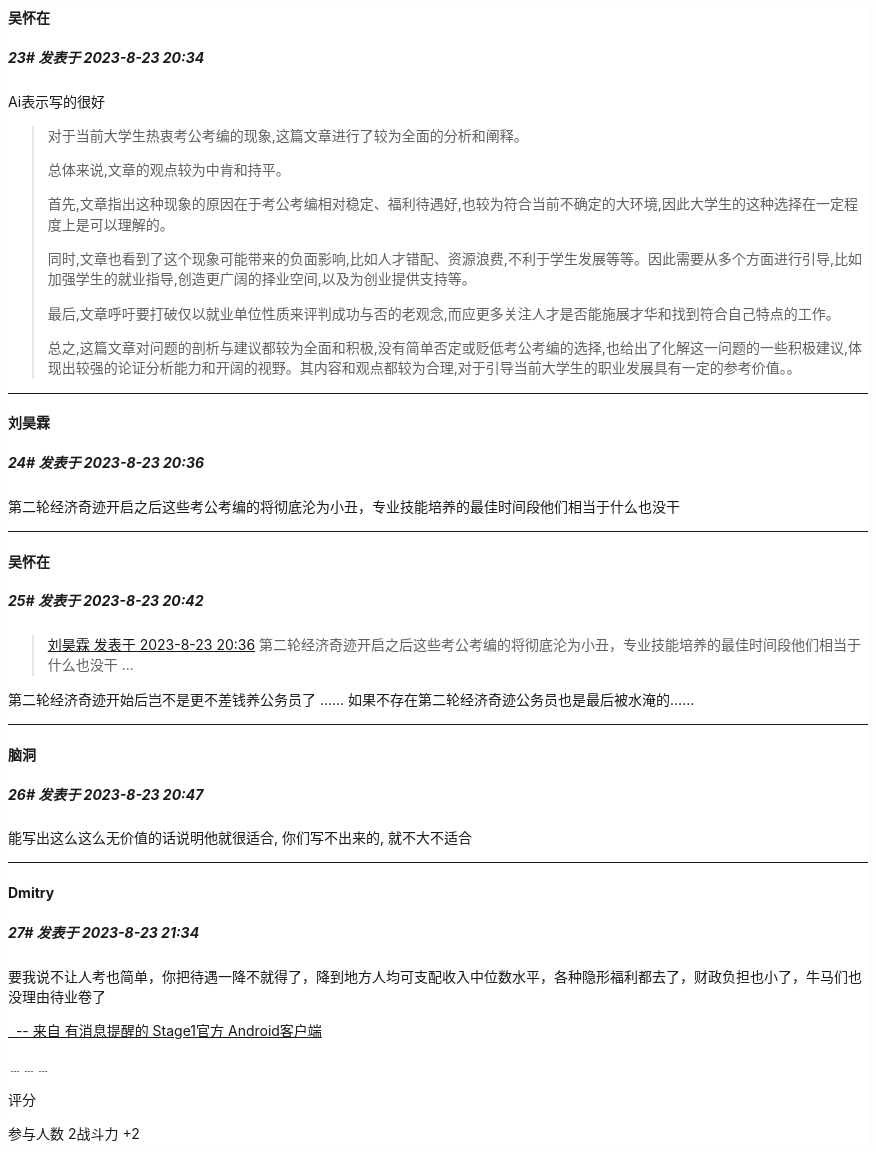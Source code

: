 ####  吴怀在  
##### 23#       发表于 2023-8-23 20:34

Ai表示写的很好
 <blockquote>对于当前大学生热衷考公考编的现象,这篇文章进行了较为全面的分析和阐释。

总体来说,文章的观点较为中肯和持平。

首先,文章指出这种现象的原因在于考公考编相对稳定、福利待遇好,也较为符合当前不确定的大环境,因此大学生的这种选择在一定程度上是可以理解的。

同时,文章也看到了这个现象可能带来的负面影响,比如人才错配、资源浪费,不利于学生发展等等。因此需要从多个方面进行引导,比如加强学生的就业指导,创造更广阔的择业空间,以及为创业提供支持等。

最后,文章呼吁要打破仅以就业单位性质来评判成功与否的老观念,而应更多关注人才是否能施展才华和找到符合自己特点的工作。

总之,这篇文章对问题的剖析与建议都较为全面和积极,没有简单否定或贬低考公考编的选择,也给出了化解这一问题的一些积极建议,体现出较强的论证分析能力和开阔的视野。其内容和观点都较为合理,对于引导当前大学生的职业发展具有一定的参考价值。。</blockquote>

*****

####  刘昊霖  
##### 24#       发表于 2023-8-23 20:36

第二轮经济奇迹开启之后这些考公考编的将彻底沦为小丑，专业技能培养的最佳时间段他们相当于什么也没干

*****

####  吴怀在  
##### 25#       发表于 2023-8-23 20:42

<blockquote><a href="httphttps://bbs.saraba1st.com/2b/forum.php?mod=redirect&amp;goto=findpost&amp;pid=62138444&amp;ptid=2149632" target="_blank">刘昊霖 发表于 2023-8-23 20:36</a>
第二轮经济奇迹开启之后这些考公考编的将彻底沦为小丑，专业技能培养的最佳时间段他们相当于什么也没干 ...</blockquote>
第二轮经济奇迹开始后岂不是更不差钱养公务员了
……
如果不存在第二轮经济奇迹公务员也是最后被水淹的……

*****

####  脑洞  
##### 26#       发表于 2023-8-23 20:47

能写出这么这么无价值的话说明他就很适合, 你们写不出来的, 就不大不适合

*****

####  Dmitry  
##### 27#       发表于 2023-8-23 21:34

要我说不让人考也简单，你把待遇一降不就得了，降到地方人均可支配收入中位数水平，各种隐形福利都去了，财政负担也小了，牛马们也没理由待业卷了

[  -- 来自 有消息提醒的 Stage1官方 Android客户端](https://www.coolapk.com/apk/140634)

﹍﹍﹍

评分

 参与人数 2战斗力 +2
